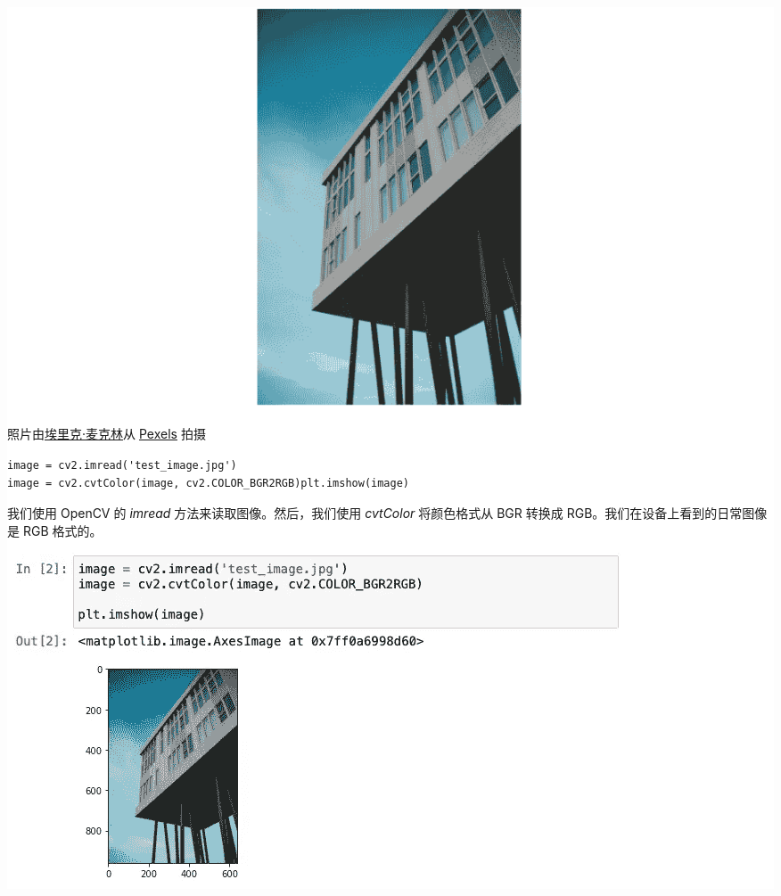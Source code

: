 ![](img/216e8b8489302441fdd5ece027f2878b.png)

照片由[埃里克·麦克林](https://www.pexels.com/@introspectivedsgn?utm_content=attributionCopyText&utm_medium=referral&utm_source=pexels)从 [Pexels](https://www.pexels.com/photo/white-concrete-building-under-blue-sky-8266933/?utm_content=attributionCopyText&utm_medium=referral&utm_source=pexels) 拍摄

```
image = cv2.imread('test_image.jpg')
image = cv2.cvtColor(image, cv2.COLOR_BGR2RGB)plt.imshow(image)
```

我们使用 OpenCV 的 *imread* 方法来读取图像。然后，我们使用 *cvtColor* 将颜色格式从 BGR 转换成 RGB。我们在设备上看到的日常图像是 RGB 格式的。

![](img/b563295bbdba4cdfd0ffe4cdabaea5a5.png)

